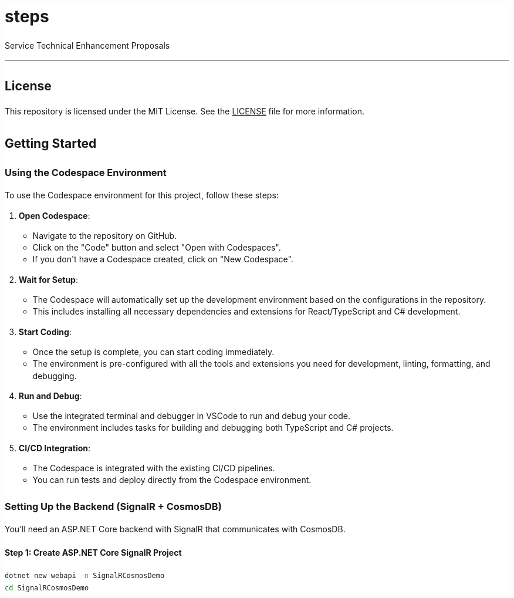 



# steps



Service Technical Enhancement Proposals

-----------------------------------------------------------------


## License 

This repository is licensed under the MIT License. See the [LICENSE](LICENSE) file for more information.


## Getting Started





### Using the Codespace Environment

To use the Codespace environment for this project, follow these steps:

1. **Open Codespace**:
   - Navigate to the repository on GitHub.
   - Click on the "Code" button and select "Open with Codespaces".
   - If you don't have a Codespace created, click on "New Codespace".

2. **Wait for Setup**:
   - The Codespace will automatically set up the development environment based on the configurations in the repository.
   - This includes installing all necessary dependencies and extensions for React/TypeScript and C# development.

3. **Start Coding**:
   - Once the setup is complete, you can start coding immediately.
   - The environment is pre-configured with all the tools and extensions you need for development, linting, formatting, and debugging.

4. **Run and Debug**:
   - Use the integrated terminal and debugger in VSCode to run and debug your code.
   - The environment includes tasks for building and debugging both TypeScript and C# projects.

5. **CI/CD Integration**:
   - The Codespace is integrated with the existing CI/CD pipelines.
   - You can run tests and deploy directly from the Codespace environment.

### Setting Up the Backend (SignalR + CosmosDB)

You’ll need an ASP.NET Core backend with SignalR that communicates with CosmosDB.

#### Step 1: Create ASP.NET Core SignalR Project
```bash
dotnet new webapi -n SignalRCosmosDemo
cd SignalRCosmosDemo
```
